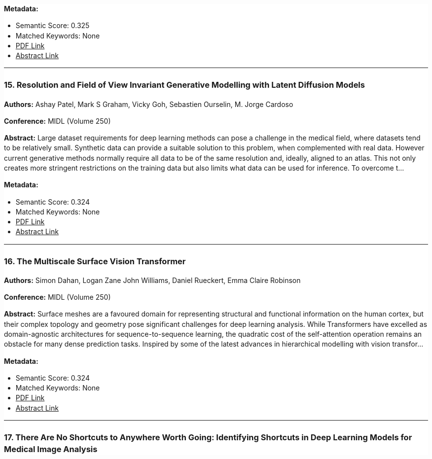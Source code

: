 **Metadata:**
- Semantic Score: 0.325
- Matched Keywords: None
- [PDF Link](https://raw.githubusercontent.com/mlresearch/v250/main/assets/yuksel24a/yuksel24a.pdf)
- [Abstract Link](https://proceedings.mlr.press/v250/yuksel24a.html)

---

### 15. Resolution and Field of View Invariant Generative Modelling with Latent Diffusion Models

**Authors:** Ashay Patel, Mark S Graham, Vicky Goh, Sebastien Ourselin, M. Jorge Cardoso

**Conference:** MIDL (Volume 250)

**Abstract:** Large dataset requirements for deep learning methods can pose a challenge in the medical field, where datasets tend to be relatively small. Synthetic data can provide a suitable solution to this problem, when complemented with real data. However current generative methods normally require all data to be of the same resolution and, ideally, aligned to an atlas. This not only creates more stringent restrictions on the training data but also limits what data can be used for inference. To overcome t...

**Metadata:**
- Semantic Score: 0.324
- Matched Keywords: None
- [PDF Link](https://raw.githubusercontent.com/mlresearch/v250/main/assets/patel24a/patel24a.pdf)
- [Abstract Link](https://proceedings.mlr.press/v250/patel24a.html)

---

### 16. The Multiscale Surface Vision Transformer

**Authors:** Simon Dahan, Logan Zane John Williams, Daniel Rueckert, Emma Claire Robinson

**Conference:** MIDL (Volume 250)

**Abstract:** Surface meshes are a favoured domain for representing structural and functional information on the human cortex, but their complex topology and geometry pose significant challenges for deep learning analysis. While Transformers have excelled as domain-agnostic architectures for sequence-to-sequence learning, the quadratic cost of the self-attention operation remains an obstacle for many dense prediction tasks. Inspired by some of the latest advances in hierarchical modelling with vision transfor...

**Metadata:**
- Semantic Score: 0.324
- Matched Keywords: None
- [PDF Link](https://raw.githubusercontent.com/mlresearch/v250/main/assets/dahan24a/dahan24a.pdf)
- [Abstract Link](https://proceedings.mlr.press/v250/dahan24a.html)

---

### 17. There Are No Shortcuts to Anywhere Worth Going: Identifying Shortcuts in Deep Learning Models for Medical Image Analysis
